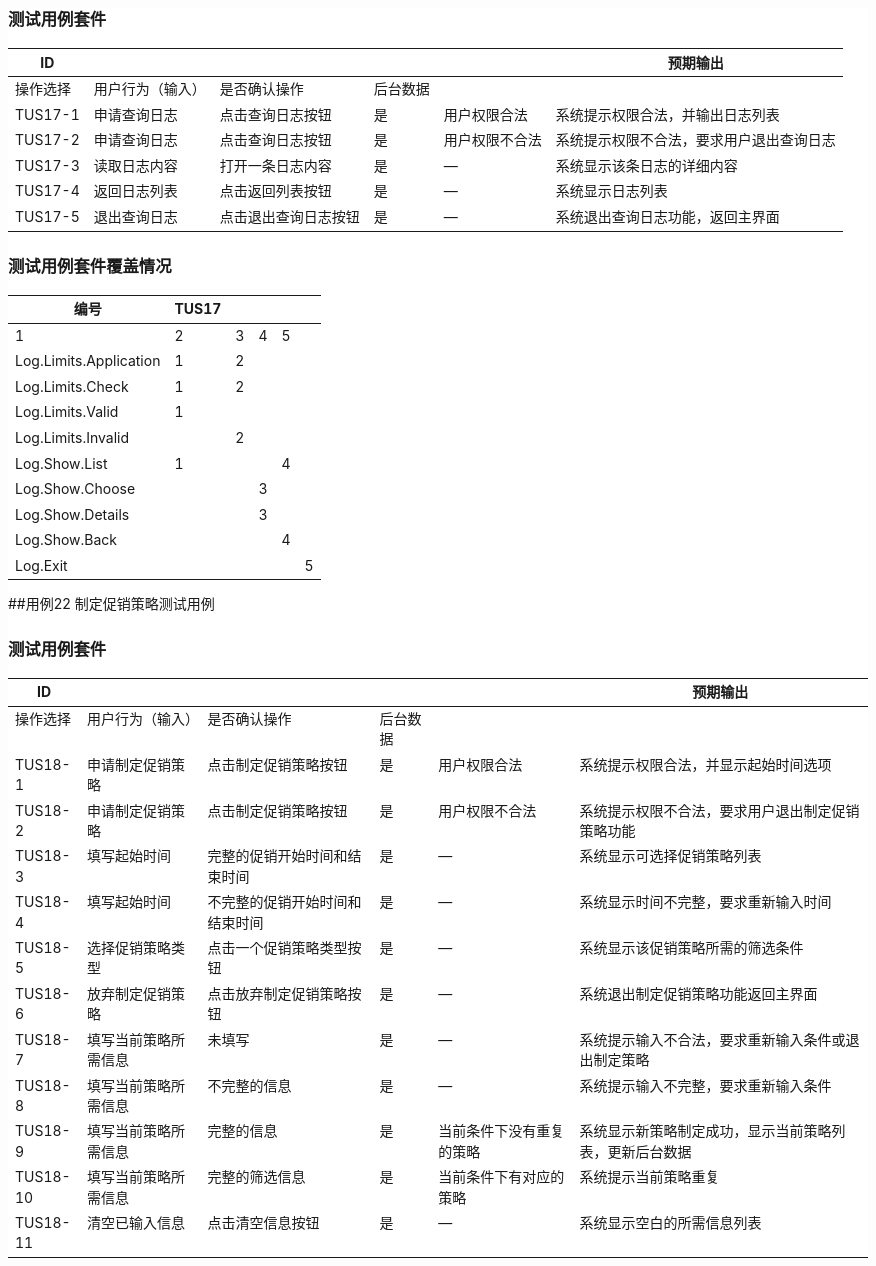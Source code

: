 ### 测试用例套件<a name="70"></a>

| ID      |          |            |      |         | 预期输出                 |
| ------- | -------- | ---------- | ---- | ------- | -------------------- |
| 操作选择    | 用户行为（输入） | 是否确认操作     | 后台数据 |         |                      |
| TUS17-1 | 申请查询日志   | 点击查询日志按钮   | 是    | 用户权限合法  | 系统提示权限合法，并输出日志列表     |
| TUS17-2 | 申请查询日志   | 点击查询日志按钮   | 是    | 用户权限不合法 | 系统提示权限不合法，要求用户退出查询日志 |
| TUS17-3 | 读取日志内容   | 打开一条日志内容   | 是    | —       | 系统显示该条日志的详细内容        |
| TUS17-4 | 返回日志列表   | 点击返回列表按钮   | 是    | —       | 系统显示日志列表             |
| TUS17-5 | 退出查询日志   | 点击退出查询日志按钮 | 是    | —       | 系统退出查询日志功能，返回主界面     |

###  测试用例套件覆盖情况<a name="71"></a>

| 编号                     | TUS17 |      |      |      |      |
| ---------------------- | ----- | ---- | ---- | ---- | ---- |
| 1                      | 2     | 3    | 4    | 5    |      |
| Log.Limits.Application | 1     | 2    |      |      |      |
| Log.Limits.Check       | 1     | 2    |      |      |      |
| Log.Limits.Valid       | 1     |      |      |      |      |
| Log.Limits.Invalid     |       | 2    |      |      |      |
| Log.Show.List          | 1     |      |      | 4    |      |
| Log.Show.Choose        |       |      | 3    |      |      |
| Log.Show.Details       |       |      | 3    |      |      |
| Log.Show.Back          |       |      |      | 4    |      |
| Log.Exit               |       |      |      |      | 5    |

##用例22 制定促销策略测试用例<a name="72"></a>

### 测试用例套件<a name="73"></a>

| ID       |            |                 |      |              | 预期输出                        |
| -------- | ---------- | --------------- | ---- | ------------ | --------------------------- |
| 操作选择     | 用户行为（输入）   | 是否确认操作          | 后台数据 |              |                             |
| TUS18-1  | 申请制定促销策略   | 点击制定促销策略按钮      | 是    | 用户权限合法       | 系统提示权限合法，并显示起始时间选项          |
| TUS18-2  | 申请制定促销策略   | 点击制定促销策略按钮      | 是    | 用户权限不合法      | 系统提示权限不合法，要求用户退出制定促销策略功能    |
| TUS18-3  | 填写起始时间     | 完整的促销开始时间和结束时间  | 是    | —            | 系统显示可选择促销策略列表               |
| TUS18-4  | 填写起始时间     | 不完整的促销开始时间和结束时间 | 是    | —            | 系统显示时间不完整，要求重新输入时间          |
| TUS18-5  | 选择促销策略类型   | 点击一个促销策略类型按钮    | 是    | —            | 系统显示该促销策略所需的筛选条件            |
| TUS18-6  | 放弃制定促销策略   | 点击放弃制定促销策略按钮    | 是    | —            | 系统退出制定促销策略功能返回主界面           |
| TUS18-7  | 填写当前策略所需信息 | 未填写             | 是    | —            | 系统提示输入不合法，要求重新输入条件或退出制定策略   |
| TUS18-8  | 填写当前策略所需信息 | 不完整的信息          | 是    | —            | 系统提示输入不完整，要求重新输入条件          |
| TUS18-9  | 填写当前策略所需信息 | 完整的信息           | 是    | 当前条件下没有重复的策略 | 系统显示新策略制定成功，显示当前策略列表，更新后台数据 |
| TUS18-10 | 填写当前策略所需信息 | 完整的筛选信息         | 是    | 当前条件下有对应的策略  | 系统提示当前策略重复                  |
| TUS18-11 | 清空已输入信息    | 点击清空信息按钮        | 是    | —            | 系统显示空白的所需信息列表               |